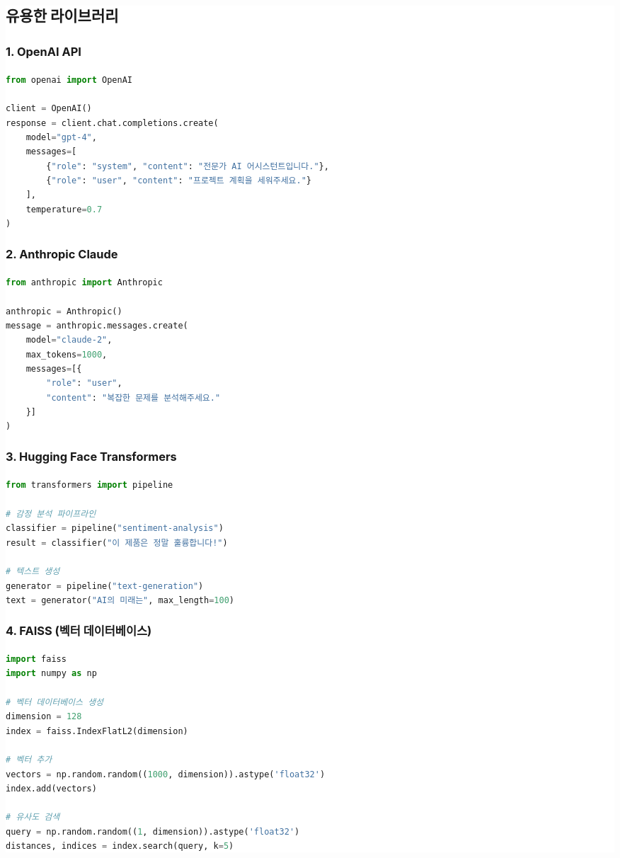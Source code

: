 ## 유용한 라이브러리

### 1. OpenAI API
```python
from openai import OpenAI

client = OpenAI()
response = client.chat.completions.create(
    model="gpt-4",
    messages=[
        {"role": "system", "content": "전문가 AI 어시스턴트입니다."},
        {"role": "user", "content": "프로젝트 계획을 세워주세요."}
    ],
    temperature=0.7
)
```

### 2. Anthropic Claude
```python
from anthropic import Anthropic

anthropic = Anthropic()
message = anthropic.messages.create(
    model="claude-2",
    max_tokens=1000,
    messages=[{
        "role": "user",
        "content": "복잡한 문제를 분석해주세요."
    }]
)
```

### 3. Hugging Face Transformers
```python
from transformers import pipeline

# 감정 분석 파이프라인
classifier = pipeline("sentiment-analysis")
result = classifier("이 제품은 정말 훌륭합니다!")

# 텍스트 생성
generator = pipeline("text-generation")
text = generator("AI의 미래는", max_length=100)
```

### 4. FAISS (벡터 데이터베이스)
```python
import faiss
import numpy as np

# 벡터 데이터베이스 생성
dimension = 128
index = faiss.IndexFlatL2(dimension)

# 벡터 추가
vectors = np.random.random((1000, dimension)).astype('float32')
index.add(vectors)

# 유사도 검색
query = np.random.random((1, dimension)).astype('float32')
distances, indices = index.search(query, k=5)
```
